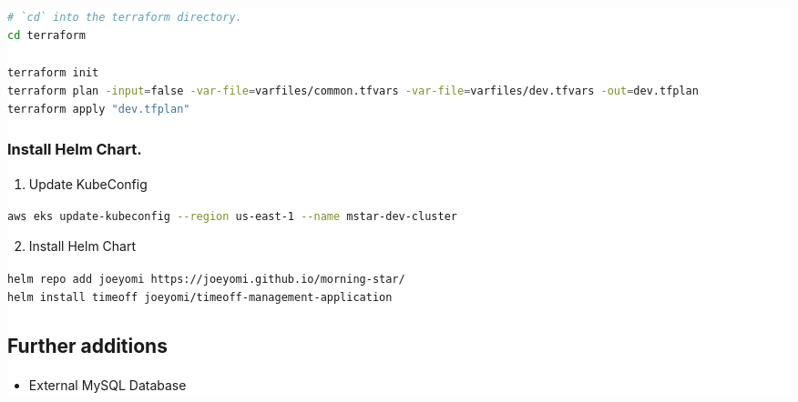 ```bash
# `cd` into the terraform directory.
cd terraform

terraform init
terraform plan -input=false -var-file=varfiles/common.tfvars -var-file=varfiles/dev.tfvars -out=dev.tfplan
terraform apply "dev.tfplan"
```

### Install Helm Chart.

1. Update KubeConfig

```bash
aws eks update-kubeconfig --region us-east-1 --name mstar-dev-cluster
```

2. Install Helm Chart

```bash
helm repo add joeyomi https://joeyomi.github.io/morning-star/
helm install timeoff joeyomi/timeoff-management-application
```

## Further additions

- External MySQL Database
